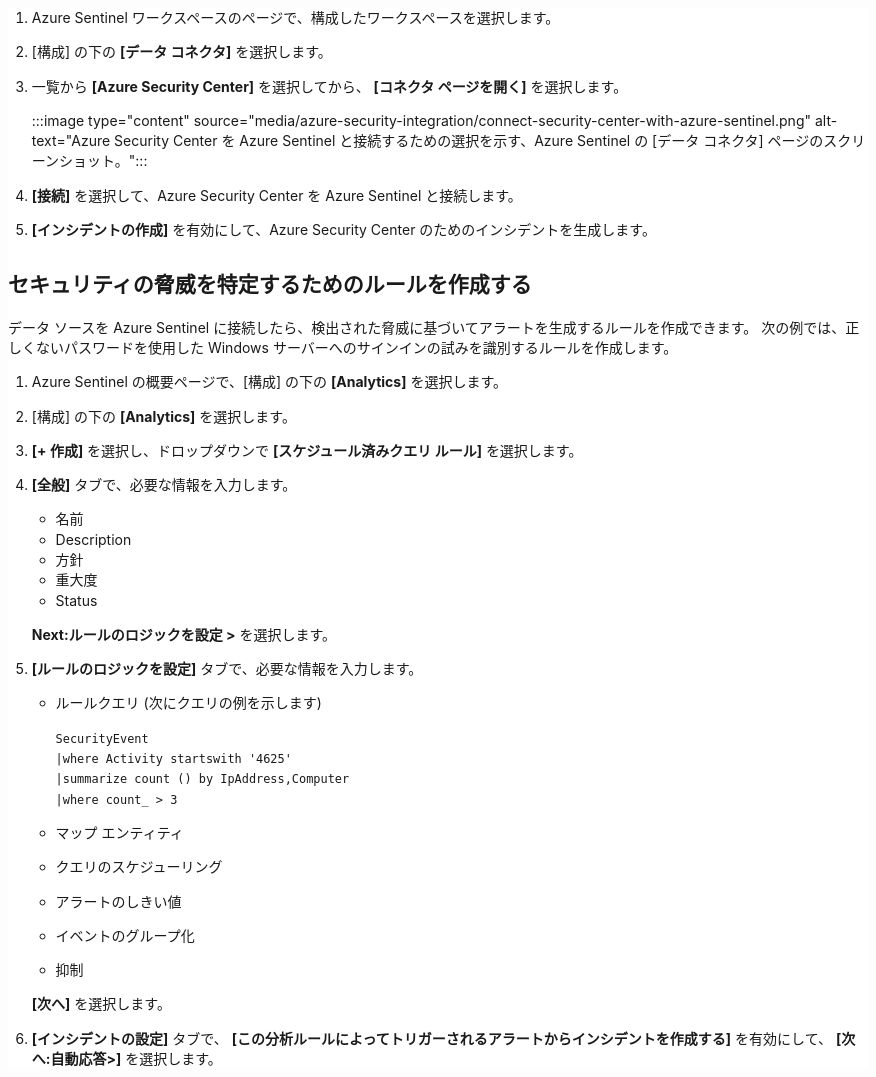 1. Azure Sentinel ワークスペースのページで、構成したワークスペースを選択します。

2. [構成] の下の **[データ コネクタ]** を選択します。

3. 一覧から **[Azure Security Center]** を選択してから、 **[コネクタ ページを開く]** を選択します。

    :::image type="content" source="media/azure-security-integration/connect-security-center-with-azure-sentinel.png" alt-text="Azure Security Center を Azure Sentinel と接続するための選択を示す、Azure Sentinel の [データ コネクタ] ページのスクリーンショット。":::

4. **[接続]** を選択して、Azure Security Center を Azure Sentinel と接続します。

5. **[インシデントの作成]** を有効にして、Azure Security Center のためのインシデントを生成します。

## <a name="create-rules-to-identify-security-threats"></a>セキュリティの脅威を特定するためのルールを作成する

データ ソースを Azure Sentinel に接続したら、検出された脅威に基づいてアラートを生成するルールを作成できます。 次の例では、正しくないパスワードを使用した Windows サーバーへのサインインの試みを識別するルールを作成します。

1. Azure Sentinel の概要ページで、[構成] の下の **[Analytics]** を選択します。

2. [構成] の下の **[Analytics]** を選択します。

3. **[+ 作成]** を選択し、ドロップダウンで **[スケジュール済みクエリ ルール]** を選択します。

4. **[全般]** タブで、必要な情報を入力します。

    - 名前
    - Description
    - 方針
    - 重大度
    - Status

    **Next:ルールのロジックを設定 >** を選択します。

5. **[ルールのロジックを設定]** タブで、必要な情報を入力します。

    - ルールクエリ (次にクエリの例を示します)
    
        ```
        SecurityEvent
        |where Activity startswith '4625'
        |summarize count () by IpAddress,Computer
        |where count_ > 3
        ```
        
    - マップ エンティティ
    - クエリのスケジューリング
    - アラートのしきい値
    - イベントのグループ化
    - 抑制

    **[次へ]** を選択します。

6. **[インシデントの設定]** タブで、 **[この分析ルールによってトリガーされるアラートからインシデントを作成する]** を有効にして、 **[次へ:自動応答>]** を選択します。
 